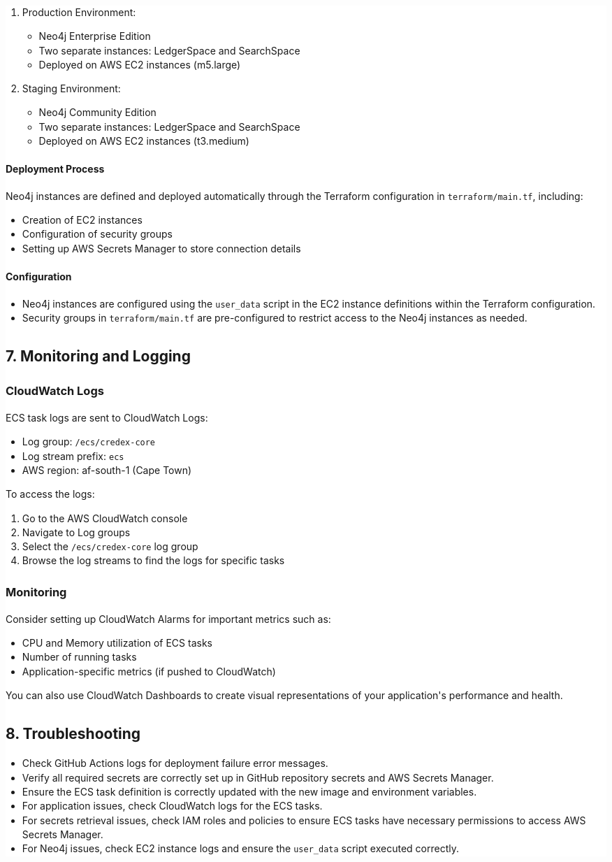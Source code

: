1. Production Environment:
   - Neo4j Enterprise Edition
   - Two separate instances: LedgerSpace and SearchSpace
   - Deployed on AWS EC2 instances (m5.large)

2. Staging Environment:
   - Neo4j Community Edition
   - Two separate instances: LedgerSpace and SearchSpace
   - Deployed on AWS EC2 instances (t3.medium)

#### Deployment Process

Neo4j instances are defined and deployed automatically through the Terraform configuration in `terraform/main.tf`, including:
- Creation of EC2 instances
- Configuration of security groups
- Setting up AWS Secrets Manager to store connection details

#### Configuration

- Neo4j instances are configured using the `user_data` script in the EC2 instance definitions within the Terraform configuration.
- Security groups in `terraform/main.tf` are pre-configured to restrict access to the Neo4j instances as needed.

## 7. Monitoring and Logging

### CloudWatch Logs

ECS task logs are sent to CloudWatch Logs:
- Log group: `/ecs/credex-core`
- Log stream prefix: `ecs`
- AWS region: af-south-1 (Cape Town)

To access the logs:
1. Go to the AWS CloudWatch console
2. Navigate to Log groups
3. Select the `/ecs/credex-core` log group
4. Browse the log streams to find the logs for specific tasks

### Monitoring

Consider setting up CloudWatch Alarms for important metrics such as:
- CPU and Memory utilization of ECS tasks
- Number of running tasks
- Application-specific metrics (if pushed to CloudWatch)

You can also use CloudWatch Dashboards to create visual representations of your application's performance and health.

## 8. Troubleshooting

- Check GitHub Actions logs for deployment failure error messages.
- Verify all required secrets are correctly set up in GitHub repository secrets and AWS Secrets Manager.
- Ensure the ECS task definition is correctly updated with the new image and environment variables.
- For application issues, check CloudWatch logs for the ECS tasks.
- For secrets retrieval issues, check IAM roles and policies to ensure ECS tasks have necessary permissions to access AWS Secrets Manager.
- For Neo4j issues, check EC2 instance logs and ensure the `user_data` script executed correctly.
